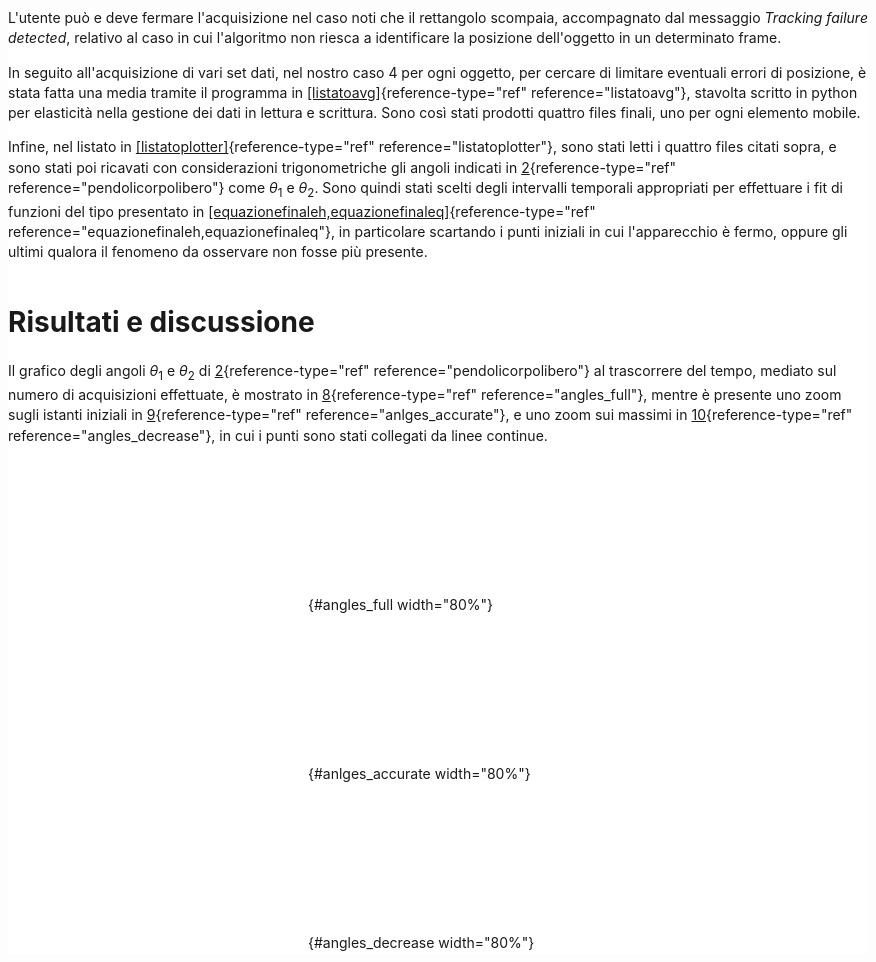 L'utente può e deve fermare l'acquisizione nel caso noti che il
rettangolo scompaia, accompagnato dal messaggio *Tracking failure
detected*, relativo al caso in cui l'algoritmo non riesca a identificare
la posizione dell'oggetto in un determinato frame.

In seguito all'acquisizione di vari set dati, nel nostro caso 4 per ogni
oggetto, per cercare di limitare eventuali errori di posizione, è stata
fatta una media tramite il programma in
[\[listatoavg\]](#listatoavg){reference-type="ref"
reference="listatoavg"}, stavolta scritto in python per elasticità nella
gestione dei dati in lettura e scrittura. Sono così stati prodotti
quattro files finali, uno per ogni elemento mobile.

Infine, nel listato in
[\[listatoplotter\]](#listatoplotter){reference-type="ref"
reference="listatoplotter"}, sono stati letti i quattro files citati
sopra, e sono stati poi ricavati con considerazioni trigonometriche gli
angoli indicati in [2](#pendolicorpolibero){reference-type="ref"
reference="pendolicorpolibero"} come $\theta_1$ e $\theta_2$. Sono
quindi stati scelti degli intervalli temporali appropriati per
effettuare i fit di funzioni del tipo presentato in
[\[equazionefinaleh,equazionefinaleq\]](#equazionefinaleh,equazionefinaleq){reference-type="ref"
reference="equazionefinaleh,equazionefinaleq"}, in particolare scartando
i punti iniziali in cui l'apparecchio è fermo, oppure gli ultimi qualora
il fenomeno da osservare non fosse più presente.

# Risultati e discussione

Il grafico degli angoli $\theta_1$ e $\theta_2$ di
[2](#pendolicorpolibero){reference-type="ref"
reference="pendolicorpolibero"} al trascorrere del tempo, mediato sul
numero di acquisizioni effettuate, è mostrato in
[8](#angles_full){reference-type="ref" reference="angles_full"}, mentre
è presente uno zoom sugli istanti iniziali in
[9](#anlges_accurate){reference-type="ref" reference="anlges_accurate"},
e uno zoom sui massimi in [10](#angles_decrease){reference-type="ref"
reference="angles_decrease"}, in cui i punti sono stati collegati da
linee continue.

![*Grafico completo dei due angoli $\theta_1$ e $\theta_2$ al
trascorrere del tempo.* ](../../media/plot/angles_full.pdf){#angles_full
width="80%"}

![*Grafico dei due angoli $\theta_1$ e $\theta_2$ al trascorrere del
tempo. Zoom sugli istanti iniziali.*
](../../media/plot/angles_accurate.pdf){#anlges_accurate width="80%"}

![*Grafico dei due angoli $\theta_1$ e $\theta_2$ al trascorrere del
tempo, dettaglio delle creste. Si nota come la diminuzione delle
ampiezze sia di intensità differente.*
](../../media/plot/angles_decrease.pdf){#angles_decrease width="80%"}


[^2]: https://opencv.org/
[^3]: https://arxiv.org/abs/1404.7584